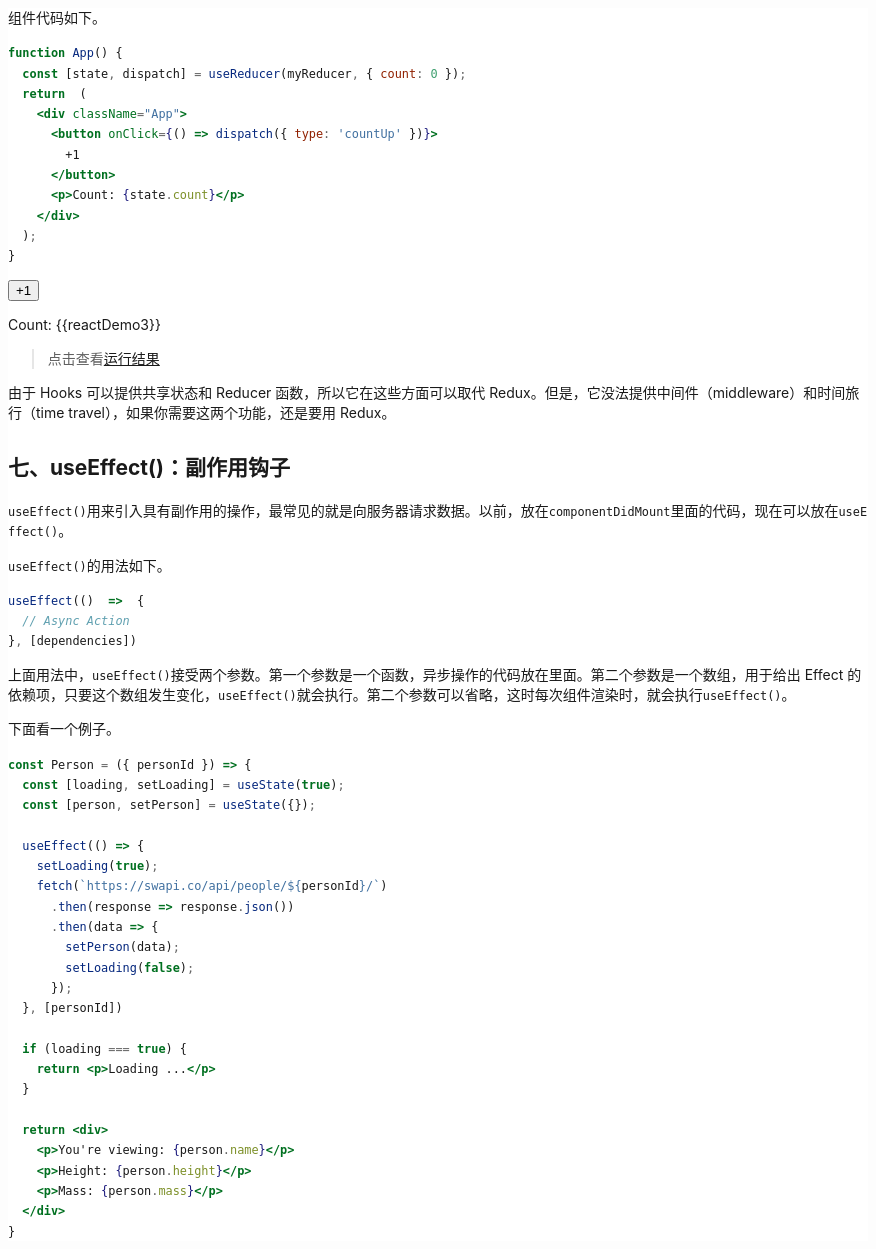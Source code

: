 组件代码如下。

```jsx
function App() {
  const [state, dispatch] = useReducer(myReducer, { count: 0 });
  return  (
    <div className="App">
      <button onClick={() => dispatch({ type: 'countUp' })}>
        +1
      </button>
      <p>Count: {state.count}</p>
    </div>
  );
}
```

<section class="re-part">
  <button @click="reactDemo3 += 1">+1</button>
  <p>Count: {{reactDemo3}}</p>
</section>

> 点击查看[运行结果](https://codesandbox.io/s/react-usereducer-redux-xqlet)

由于 Hooks 可以提供共享状态和 Reducer 函数，所以它在这些方面可以取代 Redux。但是，它没法提供中间件（middleware）和时间旅行（time travel），如果你需要这两个功能，还是要用 Redux。

## 七、useEffect()：副作用钩子

`useEffect()`用来引入具有副作用的操作，最常见的就是向服务器请求数据。以前，放在`componentDidMount`里面的代码，现在可以放在`useEffect()`。

`useEffect()`的用法如下。

```jsx
useEffect(()  =>  {
  // Async Action
}, [dependencies])
```

上面用法中，`useEffect()`接受两个参数。第一个参数是一个函数，异步操作的代码放在里面。第二个参数是一个数组，用于给出 Effect 的依赖项，只要这个数组发生变化，`useEffect()`就会执行。第二个参数可以省略，这时每次组件渲染时，就会执行`useEffect()`。

下面看一个例子。

```jsx
const Person = ({ personId }) => {
  const [loading, setLoading] = useState(true);
  const [person, setPerson] = useState({});

  useEffect(() => {
    setLoading(true); 
    fetch(`https://swapi.co/api/people/${personId}/`)
      .then(response => response.json())
      .then(data => {
        setPerson(data);
        setLoading(false);
      });
  }, [personId])

  if (loading === true) {
    return <p>Loading ...</p>
  }

  return <div>
    <p>You're viewing: {person.name}</p>
    <p>Height: {person.height}</p>
    <p>Mass: {person.mass}</p>
  </div>
}
```
